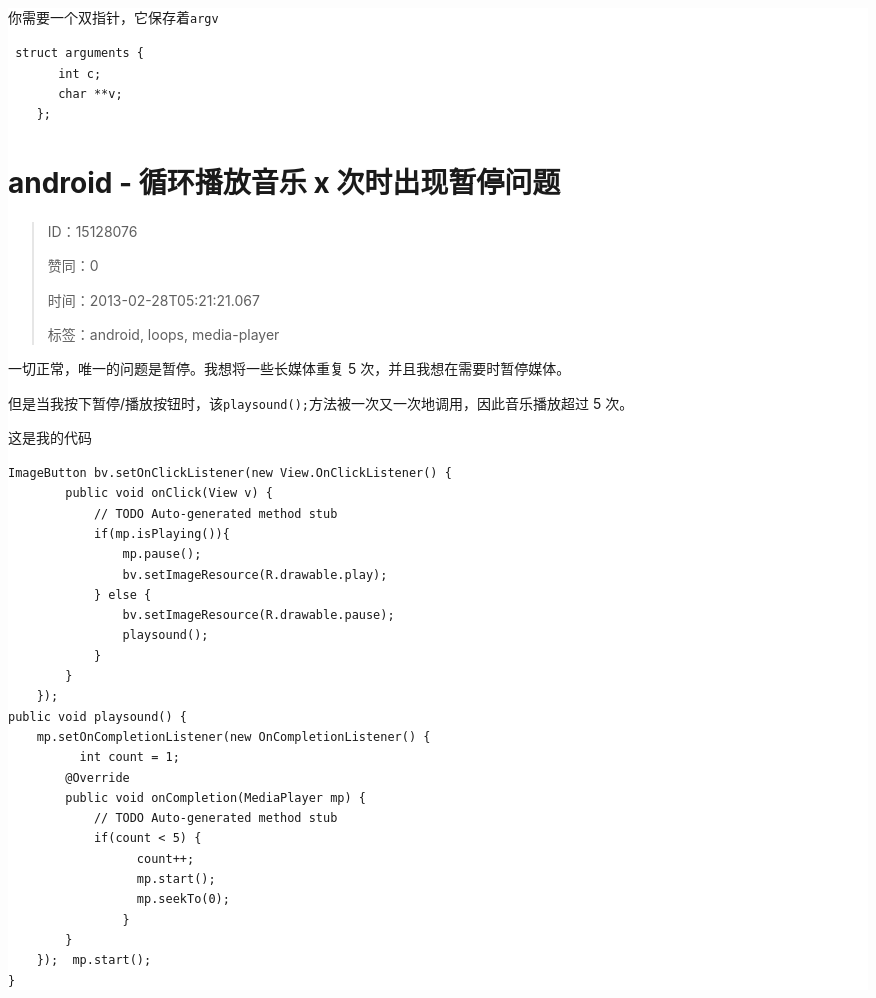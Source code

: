 你需要一个双指针，它保存着`argv`

```
 struct arguments {
       int c;
       char **v;
    }; 
```

# android - 循环播放音乐 x 次时出现暂停问题

> ID：15128076
> 
> 赞同：0
> 
> 时间：2013-02-28T05:21:21.067
> 
> 标签：android, loops, media-player

一切正常，唯一的问题是暂停。我想将一些长媒体重复 5 次，并且我想在需要时暂停媒体。

但是当我按下暂停/播放按钮时，该`playsound();`方法被一次又一次地调用，因此音乐播放超过 5 次。

这是我的代码

```
ImageButton bv.setOnClickListener(new View.OnClickListener() {
        public void onClick(View v) {
            // TODO Auto-generated method stub
            if(mp.isPlaying()){
                mp.pause();
                bv.setImageResource(R.drawable.play);
            } else {
                bv.setImageResource(R.drawable.pause);
                playsound();
            }
        }
    });
public void playsound() {
    mp.setOnCompletionListener(new OnCompletionListener() {
          int count = 1; 
        @Override
        public void onCompletion(MediaPlayer mp) {
            // TODO Auto-generated method stub
            if(count < 5) {
                  count++;
                  mp.start();   
                  mp.seekTo(0);
                }
        }
    });  mp.start();
} 
```
